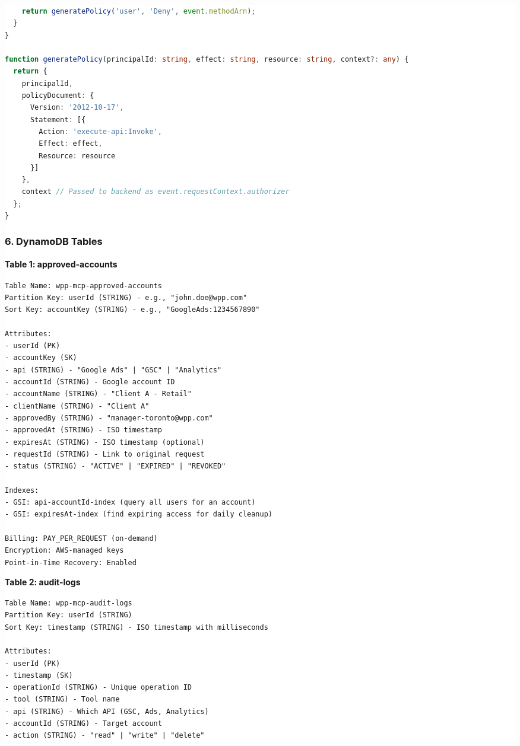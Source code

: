 ```typescript
    return generatePolicy('user', 'Deny', event.methodArn);
  }
}

function generatePolicy(principalId: string, effect: string, resource: string, context?: any) {
  return {
    principalId,
    policyDocument: {
      Version: '2012-10-17',
      Statement: [{
        Action: 'execute-api:Invoke',
        Effect: effect,
        Resource: resource
      }]
    },
    context // Passed to backend as event.requestContext.authorizer
  };
}
```

### 6. DynamoDB Tables

**Table 1: approved-accounts**
```
Table Name: wpp-mcp-approved-accounts
Partition Key: userId (STRING) - e.g., "john.doe@wpp.com"
Sort Key: accountKey (STRING) - e.g., "GoogleAds:1234567890"

Attributes:
- userId (PK)
- accountKey (SK)
- api (STRING) - "Google Ads" | "GSC" | "Analytics"
- accountId (STRING) - Google account ID
- accountName (STRING) - "Client A - Retail"
- clientName (STRING) - "Client A"
- approvedBy (STRING) - "manager-toronto@wpp.com"
- approvedAt (STRING) - ISO timestamp
- expiresAt (STRING) - ISO timestamp (optional)
- requestId (STRING) - Link to original request
- status (STRING) - "ACTIVE" | "EXPIRED" | "REVOKED"

Indexes:
- GSI: api-accountId-index (query all users for an account)
- GSI: expiresAt-index (find expiring access for daily cleanup)

Billing: PAY_PER_REQUEST (on-demand)
Encryption: AWS-managed keys
Point-in-Time Recovery: Enabled
```

**Table 2: audit-logs**
```
Table Name: wpp-mcp-audit-logs
Partition Key: userId (STRING)
Sort Key: timestamp (STRING) - ISO timestamp with milliseconds

Attributes:
- userId (PK)
- timestamp (SK)
- operationId (STRING) - Unique operation ID
- tool (STRING) - Tool name
- api (STRING) - Which API (GSC, Ads, Analytics)
- accountId (STRING) - Target account
- action (STRING) - "read" | "write" | "delete"
```